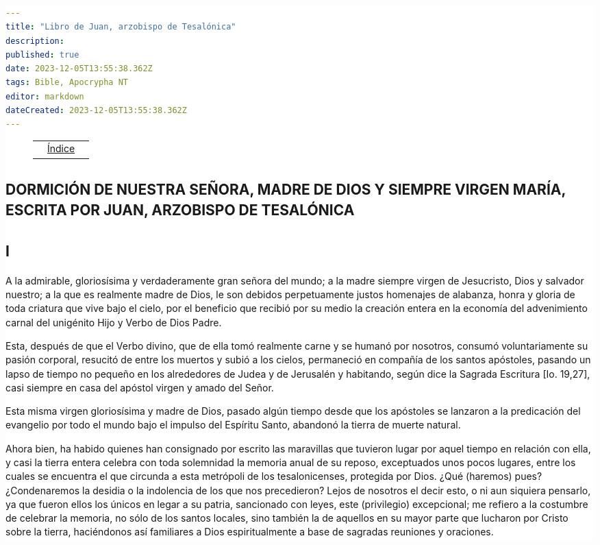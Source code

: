 ```yaml
---
title: "Libro de Juan, arzobispo de Tesalónica"
description: 
published: true
date: 2023-12-05T13:55:38.362Z
tags: Bible, Apocrypha NT
editor: markdown
dateCreated: 2023-12-05T13:55:38.362Z
---
```


<figure class="table chapter-navigator">
  <table>
    <tbody>
      <tr>
        <td>
        </td>
        <td>
        <a href="/es/Bible/Book_of_John_Archbishop_of_Thessalonica#índice">
          <span class="mdi mdi-book-open-variant"></span><span class="pl-2">Índice</span>
        </a>
        </td>
        <td>
        </td>
      </tr>
    </tbody>
  </table>
</figure>

## DORMICIÓN DE NUESTRA SEÑORA, MADRE DE DIOS Y SIEMPRE VIRGEN MARÍA, ESCRITA POR JUAN, ARZOBISPO DE TESALÓNICA

## I

A la admirable, gloriosísima y verdaderamente gran señora del mundo; a la madre siempre virgen de Jesucristo, Dios y salvador nuestro; a la que es realmente madre de Dios, le son debidos perpetuamente justos homenajes de alabanza, honra y gloria de toda criatura que vive bajo el cielo, por el beneficio que recibió por su medio la creación entera en la economía del advenimiento carnal del unigénito Hijo y Verbo de Dios Padre.

Esta, después de que el Verbo divino, que de ella tomó realmente carne y se humanó por nosotros, consumó voluntariamente su pasión corporal, resucitó de entre los muertos y subió a los cielos, permaneció en compañía de los santos apóstoles, pasando un lapso de tiempo no pequeño en los alrededores de Judea y de Jerusalén y habitando, según dice la Sagrada Escritura [Io. 19,27], casi siempre en casa del apóstol virgen y amado del Señor.

Esta misma virgen gloriosísima y madre de Dios, pasado algún tiempo desde que los apóstoles se lanzaron a la predicación del evangelio por todo el mundo bajo el impulso del Espíritu Santo, abandonó la tierra de muerte natural. 

Ahora bien, ha habido quienes han consignado por escrito las maravillas que tuvieron lugar por aquel tiempo en relación con ella, y casi la tierra entera celebra con toda solemnidad la memoria anual de su reposo, exceptuados unos pocos lugares, entre los cuales se encuentra el que circunda a esta metrópoli de los tesalonicenses, protegida por Dios. ¿Qué (haremos) pues? ¿Condenaremos la desidia o la indolencia de los que nos precedieron? Lejos de nosotros el decir esto, o ni aun siquiera pensarlo, ya que fueron ellos los únicos en legar a su patria, sancionado con leyes, este (privilegio) excepcional; me refiero a la costumbre de celebrar la memoria, no sólo de los santos locales, sino también la de aquellos en su mayor parte que lucharon por Cristo sobre la tierra, haciéndonos así familiares a Dios espiritualmente a base de sagradas reuniones y oraciones.
